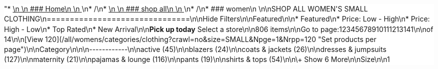 "*   [\n    \n    ### Home\n    \n    ](/)\n*   /\n*   [\n    \n    ### shop all\n    \n    ](/all)\n*   /\n*   ### women\n    \n\nSHOP ALL WOMEN'S SMALL CLOTHING\n===============================\n\nHide Filters\n\nFeatured\n\n*   Featured\n*   Price: Low - High\n*   Price: High - Low\n*   Top Rated\n*   New Arrival\n\n**Pick up today** Select a store\n\n806 items\n\nGo to page:12345678910111213141\n\nof 14\n\n[View 120](/all/womens/categories/clothing?crawl=no&size=SMALL&Npge=1&Nrpp=120 \"Set products per page\")\n\nCategory\n\n\n------------\n\n[](/all/womens/categories/clothing?sub-categories=womens-shopall-active&crawl=no&size=SMALL)active (45)\n\n[](/all/womens/categories/clothing?sub-categories=women-shopall-blazers&crawl=no&size=SMALL)blazers (24)\n\n[](/all/womens/categories/clothing?sub-categories=womens-shopall-coatsAndJackets&crawl=no&size=SMALL)coats & jackets (26)\n\n[](/all/womens/categories/clothing?sub-categories=womens-shopall-dresses-and-jumpsuits&crawl=no&size=SMALL)dresses & jumpsuits (127)\n\n[](/all/womens/categories/clothing?sub-categories=womens-shopall-maternity&crawl=no&size=SMALL)maternity (21)\n\n[](/all/womens/categories/clothing?sub-categories=womens-shopall-pajamasAndLounge&crawl=no&size=SMALL)pajamas & lounge (116)\n\n[](/all/womens/categories/clothing?sub-categories=womens-shopall-pants&crawl=no&size=SMALL)pants (19)\n\n[](/all/womens/categories/clothing?sub-categories=womens-shopall-shirtsAndTops&crawl=no&size=SMALL)shirts & tops (54)\n\n\\+ Show 6 More\n\nSize\n\n1
